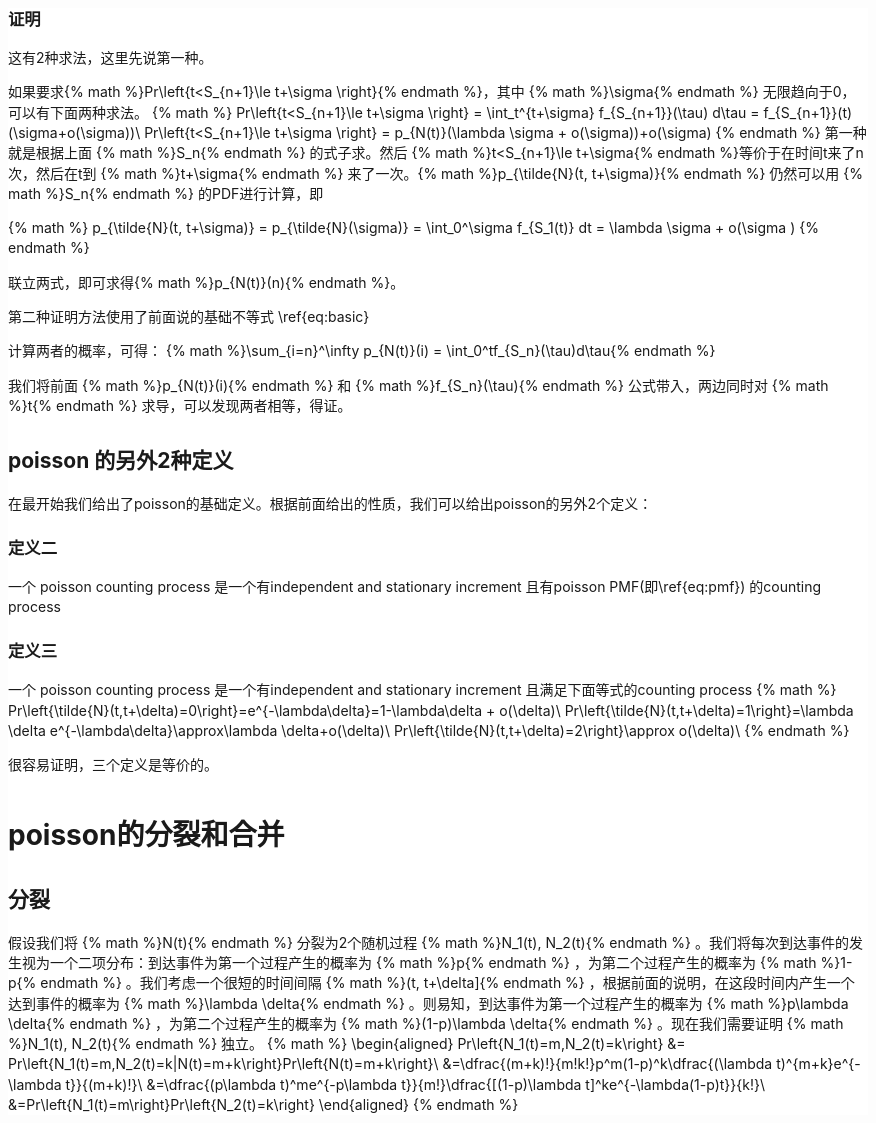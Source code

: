 ### 证明
这有2种求法，这里先说第一种。

如果要求{% math %}Pr\left\{t<S_{n+1}\le t+\sigma \right\}{% endmath %}，其中 {% math %}\sigma{% endmath %} 无限趋向于0，可以有下面两种求法。
{% math %}
Pr\left\{t<S_{n+1}\le t+\sigma \right\} = \int_t^{t+\sigma} f_{S_{n+1}}(\tau) d\tau = f_{S_{n+1}}(t)(\sigma+o(\sigma))\\
Pr\left\{t<S_{n+1}\le t+\sigma \right\} = p_{N(t)}(\lambda \sigma + o(\sigma))+o(\sigma)
{% endmath %}
第一种就是根据上面 {% math %}S_n{% endmath %} 的式子求。然后 {% math %}t<S_{n+1}\le t+\sigma{% endmath %}等价于在时间t来了n次，然后在t到 {% math %}t+\sigma{% endmath %} 来了一次。{% math %}p_{\tilde{N}(t, t+\sigma)}{% endmath %} 仍然可以用 {% math %}S_n{% endmath %} 的PDF进行计算，即

{% math %}
p_{\tilde{N}(t, t+\sigma)} = p_{\tilde{N}(\sigma)} = \int_0^\sigma f_{S_1(t)} dt = \lambda \sigma + o(\sigma )
{% endmath %}

联立两式，即可求得{% math %}p_{N(t)}(n){% endmath %}。

第二种证明方法使用了前面说的基础不等式 \ref{eq:basic}

计算两者的概率，可得： {% math %}\sum_{i=n}^\infty p_{N(t)}(i) = \int_0^tf_{S_n}(\tau)d\tau{% endmath %}

我们将前面 {% math %}p_{N(t)}(i){% endmath %} 和 {% math %}f_{S_n}(\tau){% endmath %} 公式带入，两边同时对 {% math %}t{% endmath %} 求导，可以发现两者相等，得证。

## poisson 的另外2种定义
在最开始我们给出了poisson的基础定义。根据前面给出的性质，我们可以给出poisson的另外2个定义：
### 定义二
一个 poisson counting process 是一个有independent and stationary increment 且有poisson PMF(即\ref{eq:pmf}) 的counting process
### 定义三
一个 poisson counting process 是一个有independent and stationary increment 且满足下面等式的counting process
{% math %}
Pr\left\{\tilde{N}(t,t+\delta)=0\right\}=e^{-\lambda\delta}=1-\lambda\delta + o(\delta)\\
Pr\left\{\tilde{N}(t,t+\delta)=1\right\}=\lambda \delta e^{-\lambda\delta}\approx\lambda \delta+o(\delta)\\
Pr\left\{\tilde{N}(t,t+\delta)=2\right\}\approx o(\delta)\\
{% endmath %}

很容易证明，三个定义是等价的。

# poisson的分裂和合并
## 分裂
假设我们将 {% math %}N(t){% endmath %} 分裂为2个随机过程 {% math %}N_1(t), N_2(t){% endmath %} 。我们将每次到达事件的发生视为一个二项分布：到达事件为第一个过程产生的概率为 {% math %}p{% endmath %} ，为第二个过程产生的概率为 {% math %}1-p{% endmath %} 。我们考虑一个很短的时间间隔 {% math %}(t, t+\delta]{% endmath %} ，根据前面的说明，在这段时间内产生一个达到事件的概率为 {% math %}\lambda \delta{% endmath %} 。则易知，到达事件为第一个过程产生的概率为 {% math %}p\lambda \delta{% endmath %} ，为第二个过程产生的概率为 {% math %}(1-p)\lambda \delta{% endmath %} 。现在我们需要证明 {% math %}N_1(t), N_2(t){% endmath %} 独立。
{% math %}
\begin{aligned}
Pr\left\{N_1(t)=m,N_2(t)=k\right\} &= Pr\left\{N_1(t)=m,N_2(t)=k|N(t)=m+k\right\}Pr\left\{N(t)=m+k\right\}\\
&=\dfrac{(m+k)!}{m!k!}p^m(1-p)^k\dfrac{(\lambda t)^{m+k}e^{-\lambda t}}{(m+k)!}\\
&=\dfrac{(p\lambda t)^me^{-p\lambda t}}{m!}\dfrac{[(1-p)\lambda  t]^ke^{-\lambda(1-p)t}}{k!}\\
&=Pr\left\{N_1(t)=m\right\}Pr\left\{N_2(t)=k\right\}
\end{aligned}
{% endmath %}
